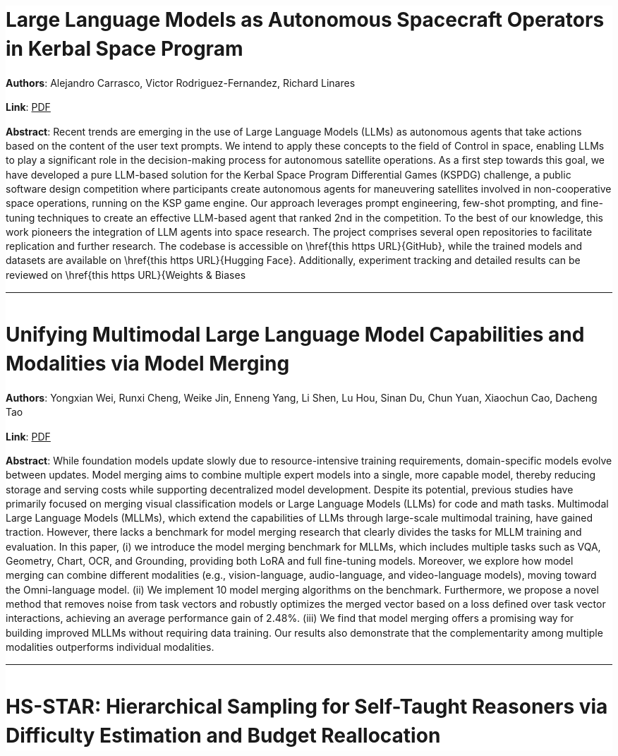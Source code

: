 # Large Language Models as Autonomous Spacecraft Operators in Kerbal Space Program 

**Authors**: Alejandro Carrasco, Victor Rodriguez-Fernandez, Richard Linares  

**Link**: [PDF](https://arxiv.org/pdf/2505.19896)  

**Abstract**: Recent trends are emerging in the use of Large Language Models (LLMs) as autonomous agents that take actions based on the content of the user text prompts. We intend to apply these concepts to the field of Control in space, enabling LLMs to play a significant role in the decision-making process for autonomous satellite operations. As a first step towards this goal, we have developed a pure LLM-based solution for the Kerbal Space Program Differential Games (KSPDG) challenge, a public software design competition where participants create autonomous agents for maneuvering satellites involved in non-cooperative space operations, running on the KSP game engine. Our approach leverages prompt engineering, few-shot prompting, and fine-tuning techniques to create an effective LLM-based agent that ranked 2nd in the competition. To the best of our knowledge, this work pioneers the integration of LLM agents into space research. The project comprises several open repositories to facilitate replication and further research. The codebase is accessible on \href{this https URL}{GitHub}, while the trained models and datasets are available on \href{this https URL}{Hugging Face}. Additionally, experiment tracking and detailed results can be reviewed on \href{this https URL}{Weights \& Biases 

---
# Unifying Multimodal Large Language Model Capabilities and Modalities via Model Merging 

**Authors**: Yongxian Wei, Runxi Cheng, Weike Jin, Enneng Yang, Li Shen, Lu Hou, Sinan Du, Chun Yuan, Xiaochun Cao, Dacheng Tao  

**Link**: [PDF](https://arxiv.org/pdf/2505.19892)  

**Abstract**: While foundation models update slowly due to resource-intensive training requirements, domain-specific models evolve between updates. Model merging aims to combine multiple expert models into a single, more capable model, thereby reducing storage and serving costs while supporting decentralized model development. Despite its potential, previous studies have primarily focused on merging visual classification models or Large Language Models (LLMs) for code and math tasks. Multimodal Large Language Models (MLLMs), which extend the capabilities of LLMs through large-scale multimodal training, have gained traction. However, there lacks a benchmark for model merging research that clearly divides the tasks for MLLM training and evaluation. In this paper, (i) we introduce the model merging benchmark for MLLMs, which includes multiple tasks such as VQA, Geometry, Chart, OCR, and Grounding, providing both LoRA and full fine-tuning models. Moreover, we explore how model merging can combine different modalities (e.g., vision-language, audio-language, and video-language models), moving toward the Omni-language model. (ii) We implement 10 model merging algorithms on the benchmark. Furthermore, we propose a novel method that removes noise from task vectors and robustly optimizes the merged vector based on a loss defined over task vector interactions, achieving an average performance gain of 2.48%. (iii) We find that model merging offers a promising way for building improved MLLMs without requiring data training. Our results also demonstrate that the complementarity among multiple modalities outperforms individual modalities. 

---
# HS-STAR: Hierarchical Sampling for Self-Taught Reasoners via Difficulty Estimation and Budget Reallocation 

